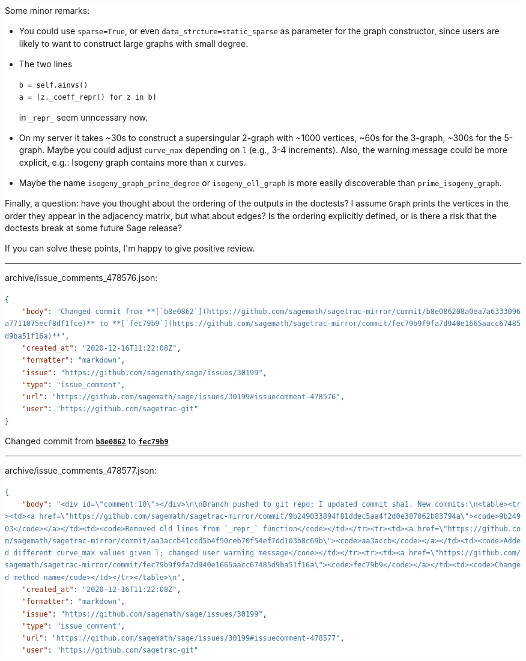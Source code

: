 Some minor remarks:

- You could use `sparse=True`, or even `data_strcture=static_sparse` as parameter for the graph constructor, since users are likely to want to construct large graphs with small degree.
- The two lines

  ```
  b = self.ainvs()
  a = [z._coeff_repr() for z in b]
  ```

  in `_repr_` seem unncessary now.
- On my server it takes ~30s to construct a supersingular 2-graph with ~1000 vertices, ~60s for the 3-graph, ~300s for the 5-graph. Maybe you could adjust `curve_max` depending on `l` (e.g., 3-4 increments). Also, the warning message could be more explicit, e.g.: Isogeny graph contains more than x curves.
- Maybe the name `isogeny_graph_prime_degree` or `isogeny_ell_graph` is more easily discoverable than `prime_isogeny_graph`.

Finally, a question: have you thought about the ordering of the outputs in the doctests? I assume `Graph` prints the vertices in the order they appear in the adjacency matrix, but what about edges? Is the ordering explicitly defined, or is there a risk that the doctests break at some future Sage release?

If you can solve these points, I'm happy to give positive review.



---

archive/issue_comments_478576.json:
```json
{
    "body": "Changed commit from **[`b8e0862`](https://github.com/sagemath/sagetrac-mirror/commit/b8e086208a0ea7a6333096a7711075ecf8df1fce)** to **[`fec79b9`](https://github.com/sagemath/sagetrac-mirror/commit/fec79b9f9fa7d940e1665aacc67485d9ba51f16a)**",
    "created_at": "2020-12-16T11:22:08Z",
    "formatter": "markdown",
    "issue": "https://github.com/sagemath/sage/issues/30199",
    "type": "issue_comment",
    "url": "https://github.com/sagemath/sage/issues/30199#issuecomment-478576",
    "user": "https://github.com/sagetrac-git"
}
```

Changed commit from **[`b8e0862`](https://github.com/sagemath/sagetrac-mirror/commit/b8e086208a0ea7a6333096a7711075ecf8df1fce)** to **[`fec79b9`](https://github.com/sagemath/sagetrac-mirror/commit/fec79b9f9fa7d940e1665aacc67485d9ba51f16a)**



---

archive/issue_comments_478577.json:
```json
{
    "body": "<div id=\"comment:10\"></div>\n\nBranch pushed to git repo; I updated commit sha1. New commits:\n<table><tr><td><a href=\"https://github.com/sagemath/sagetrac-mirror/commit/9b249033894f81ddec5aa4f2d0e387062b83794a\"><code>9b24903</code></a></td><td><code>Removed old lines from `_repr_` function</code></td></tr><tr><td><a href=\"https://github.com/sagemath/sagetrac-mirror/commit/aa3accb41ccd5b4f50ceb70f54ef7dd103b8c69b\"><code>aa3accb</code></a></td><td><code>Added different curve_max values given l; changed user warning message</code></td></tr><tr><td><a href=\"https://github.com/sagemath/sagetrac-mirror/commit/fec79b9f9fa7d940e1665aacc67485d9ba51f16a\"><code>fec79b9</code></a></td><td><code>Changed method name</code></td></tr></table>\n",
    "created_at": "2020-12-16T11:22:08Z",
    "formatter": "markdown",
    "issue": "https://github.com/sagemath/sage/issues/30199",
    "type": "issue_comment",
    "url": "https://github.com/sagemath/sage/issues/30199#issuecomment-478577",
    "user": "https://github.com/sagetrac-git"
```